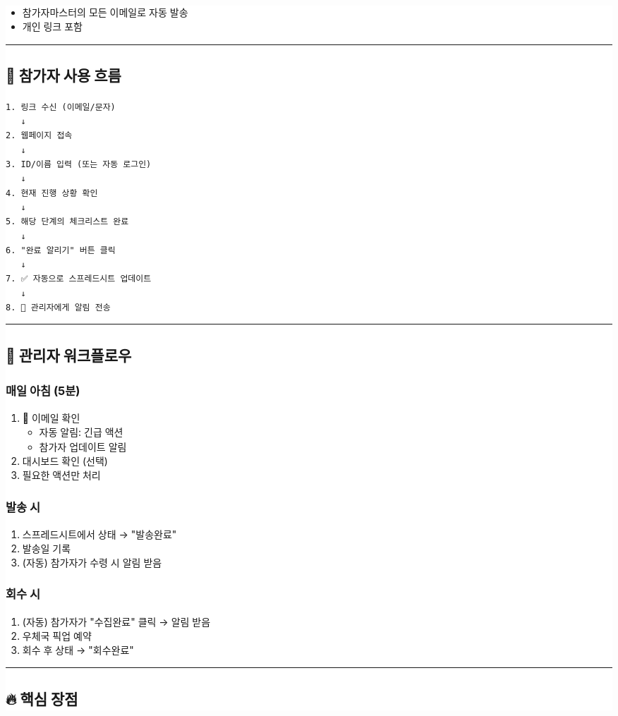 - 참가자마스터의 모든 이메일로 자동 발송
- 개인 링크 포함

---

## 📱 참가자 사용 흐름

```
1. 링크 수신 (이메일/문자)
   ↓
2. 웹페이지 접속
   ↓
3. ID/이름 입력 (또는 자동 로그인)
   ↓
4. 현재 진행 상황 확인
   ↓
5. 해당 단계의 체크리스트 완료
   ↓
6. "완료 알리기" 버튼 클릭
   ↓
7. ✅ 자동으로 스프레드시트 업데이트
   ↓
8. 📧 관리자에게 알림 전송
```

---

## 🎯 관리자 워크플로우

### 매일 아침 (5분)
1. 📧 이메일 확인
   - 자동 알림: 긴급 액션
   - 참가자 업데이트 알림
2. 대시보드 확인 (선택)
3. 필요한 액션만 처리

### 발송 시
1. 스프레드시트에서 상태 → "발송완료"
2. 발송일 기록
3. (자동) 참가자가 수령 시 알림 받음

### 회수 시
1. (자동) 참가자가 "수집완료" 클릭 → 알림 받음
2. 우체국 픽업 예약
3. 회수 후 상태 → "회수완료"

---

## 🔥 핵심 장점
